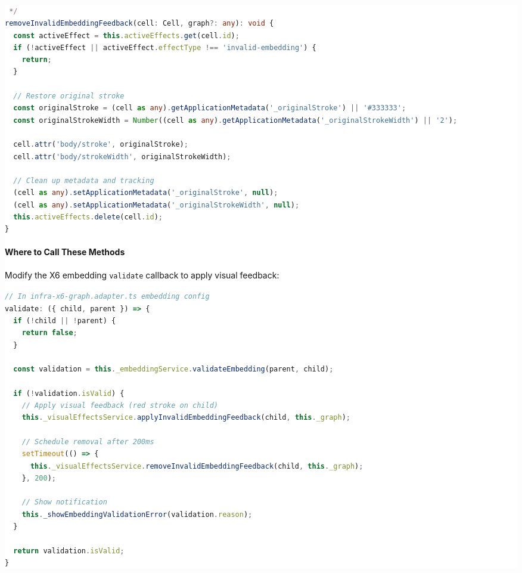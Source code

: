 ```typescript
 */
removeInvalidEmbeddingFeedback(cell: Cell, graph?: any): void {
  const activeEffect = this.activeEffects.get(cell.id);
  if (!activeEffect || activeEffect.effectType !== 'invalid-embedding') {
    return;
  }

  // Restore original stroke
  const originalStroke = (cell as any).getApplicationMetadata('_originalStroke') || '#333333';
  const originalStrokeWidth = Number((cell as any).getApplicationMetadata('_originalStrokeWidth') || '2');

  cell.attr('body/stroke', originalStroke);
  cell.attr('body/strokeWidth', originalStrokeWidth);

  // Clean up metadata and tracking
  (cell as any).setApplicationMetadata('_originalStroke', null);
  (cell as any).setApplicationMetadata('_originalStrokeWidth', null);
  this.activeEffects.delete(cell.id);
}
```

#### Where to Call These Methods

Modify the X6 embedding `validate` callback to apply visual feedback:

```typescript
// In infra-x6-graph.adapter.ts embedding config
validate: ({ child, parent }) => {
  if (!child || !parent) {
    return false;
  }

  const validation = this._embeddingService.validateEmbedding(parent, child);

  if (!validation.isValid) {
    // Apply visual feedback (red stroke on child)
    this._visualEffectsService.applyInvalidEmbeddingFeedback(child, this._graph);

    // Schedule removal after 200ms
    setTimeout(() => {
      this._visualEffectsService.removeInvalidEmbeddingFeedback(child, this._graph);
    }, 200);

    // Show notification
    this._showEmbeddingValidationError(validation.reason);
  }

  return validation.isValid;
}
```
